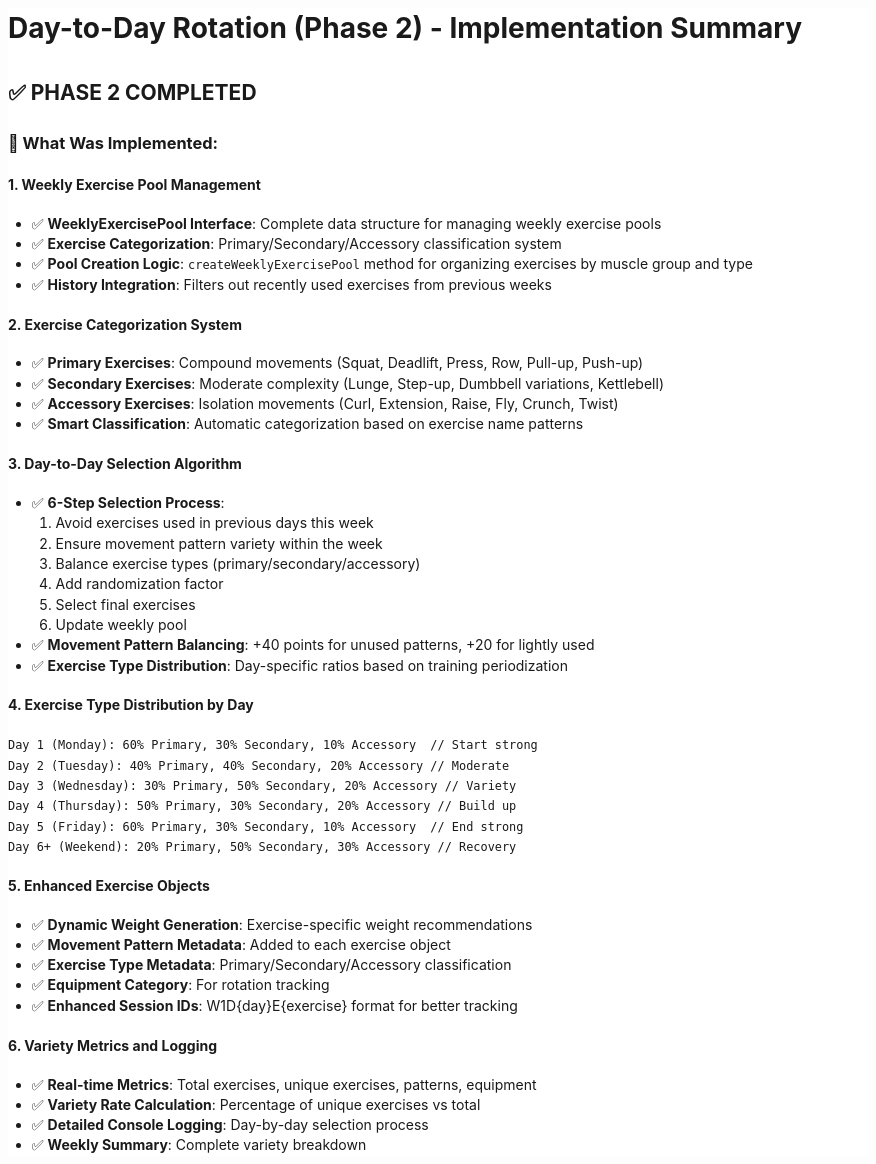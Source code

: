# Day-to-Day Rotation (Phase 2) - Implementation Summary

## ✅ **PHASE 2 COMPLETED**

### **🎯 What Was Implemented:**

#### **1. Weekly Exercise Pool Management**
- ✅ **WeeklyExercisePool Interface**: Complete data structure for managing weekly exercise pools
- ✅ **Exercise Categorization**: Primary/Secondary/Accessory classification system
- ✅ **Pool Creation Logic**: `createWeeklyExercisePool` method for organizing exercises by muscle group and type
- ✅ **History Integration**: Filters out recently used exercises from previous weeks

#### **2. Exercise Categorization System**
- ✅ **Primary Exercises**: Compound movements (Squat, Deadlift, Press, Row, Pull-up, Push-up)
- ✅ **Secondary Exercises**: Moderate complexity (Lunge, Step-up, Dumbbell variations, Kettlebell)
- ✅ **Accessory Exercises**: Isolation movements (Curl, Extension, Raise, Fly, Crunch, Twist)
- ✅ **Smart Classification**: Automatic categorization based on exercise name patterns

#### **3. Day-to-Day Selection Algorithm**
- ✅ **6-Step Selection Process**:
  1. Avoid exercises used in previous days this week
  2. Ensure movement pattern variety within the week
  3. Balance exercise types (primary/secondary/accessory)
  4. Add randomization factor
  5. Select final exercises
  6. Update weekly pool
- ✅ **Movement Pattern Balancing**: +40 points for unused patterns, +20 for lightly used
- ✅ **Exercise Type Distribution**: Day-specific ratios based on training periodization

#### **4. Exercise Type Distribution by Day**
```
Day 1 (Monday): 60% Primary, 30% Secondary, 10% Accessory  // Start strong
Day 2 (Tuesday): 40% Primary, 40% Secondary, 20% Accessory // Moderate
Day 3 (Wednesday): 30% Primary, 50% Secondary, 20% Accessory // Variety
Day 4 (Thursday): 50% Primary, 30% Secondary, 20% Accessory // Build up
Day 5 (Friday): 60% Primary, 30% Secondary, 10% Accessory  // End strong
Day 6+ (Weekend): 20% Primary, 50% Secondary, 30% Accessory // Recovery
```

#### **5. Enhanced Exercise Objects**
- ✅ **Dynamic Weight Generation**: Exercise-specific weight recommendations
- ✅ **Movement Pattern Metadata**: Added to each exercise object
- ✅ **Exercise Type Metadata**: Primary/Secondary/Accessory classification
- ✅ **Equipment Category**: For rotation tracking
- ✅ **Enhanced Session IDs**: W1D{day}E{exercise} format for better tracking

#### **6. Variety Metrics and Logging**
- ✅ **Real-time Metrics**: Total exercises, unique exercises, patterns, equipment
- ✅ **Variety Rate Calculation**: Percentage of unique exercises vs total
- ✅ **Detailed Console Logging**: Day-by-day selection process
- ✅ **Weekly Summary**: Complete variety breakdown
